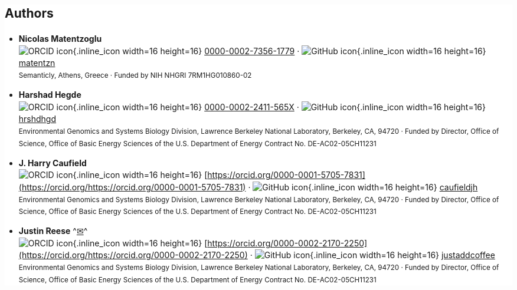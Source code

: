 

## Authors



+ **Nicolas Matentzoglu**
  <br>
    ![ORCID icon](images/orcid.svg){.inline_icon width=16 height=16}
    [0000-0002-7356-1779](https://orcid.org/0000-0002-7356-1779)
    · ![GitHub icon](images/github.svg){.inline_icon width=16 height=16}
    [matentzn](https://github.com/matentzn)
    <br>
  <small>
     Semanticly, Athens, Greece
     · Funded by NIH NHGRI 7RM1HG010860-02
  </small>

+ **Harshad Hegde**
  <br>
    ![ORCID icon](images/orcid.svg){.inline_icon width=16 height=16}
    [0000-0002-2411-565X](https://orcid.org/0000-0002-2411-565X)
    · ![GitHub icon](images/github.svg){.inline_icon width=16 height=16}
    [hrshdhgd](https://github.com/hrshdhgd)
    <br>
  <small>
     Environmental Genomics and Systems Biology Division, Lawrence Berkeley National Laboratory, Berkeley, CA, 94720
     · Funded by Director, Office of Science, Office of Basic Energy Sciences of the U.S. Department of Energy Contract No. DE-AC02-05CH11231
  </small>

+ **J. Harry Caufield**
  <br>
    ![ORCID icon](images/orcid.svg){.inline_icon width=16 height=16}
    [https://orcid.org/0000-0001-5705-7831](https://orcid.org/https://orcid.org/0000-0001-5705-7831)
    · ![GitHub icon](images/github.svg){.inline_icon width=16 height=16}
    [caufieldjh](https://github.com/caufieldjh)
    <br>
  <small>
     Environmental Genomics and Systems Biology Division, Lawrence Berkeley National Laboratory, Berkeley, CA, 94720
     · Funded by Director, Office of Science, Office of Basic Energy Sciences of the U.S. Department of Energy Contract No. DE-AC02-05CH11231
  </small>

+ **Justin Reese**
  ^[✉](#correspondence)^<br>
    ![ORCID icon](images/orcid.svg){.inline_icon width=16 height=16}
    [https://orcid.org/0000-0002-2170-2250](https://orcid.org/https://orcid.org/0000-0002-2170-2250)
    · ![GitHub icon](images/github.svg){.inline_icon width=16 height=16}
    [justaddcoffee](https://github.com/justaddcoffee)
    <br>
  <small>
     Environmental Genomics and Systems Biology Division, Lawrence Berkeley National Laboratory, Berkeley, CA, 94720
     · Funded by Director, Office of Science, Office of Basic Energy Sciences of the U.S. Department of Energy Contract No. DE-AC02-05CH11231
  </small>
